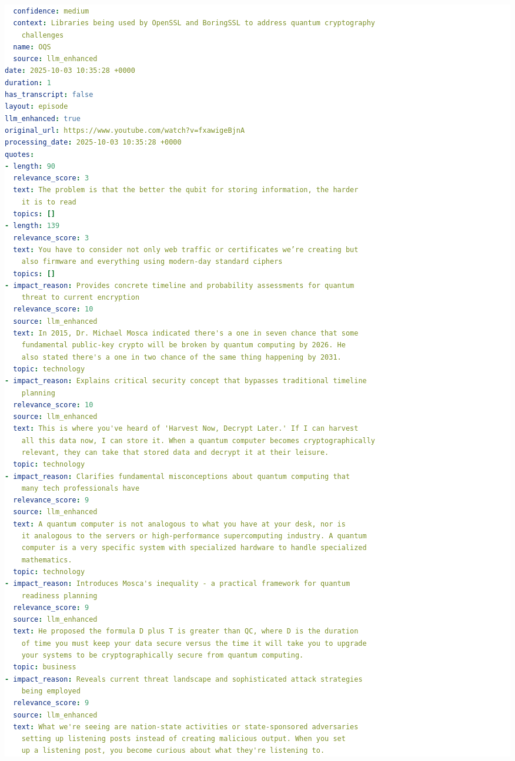 ```yaml
  confidence: medium
  context: Libraries being used by OpenSSL and BoringSSL to address quantum cryptography
    challenges
  name: OQS
  source: llm_enhanced
date: 2025-10-03 10:35:28 +0000
duration: 1
has_transcript: false
layout: episode
llm_enhanced: true
original_url: https://www.youtube.com/watch?v=fxawigeBjnA
processing_date: 2025-10-03 10:35:28 +0000
quotes:
- length: 90
  relevance_score: 3
  text: The problem is that the better the qubit for storing information, the harder
    it is to read
  topics: []
- length: 139
  relevance_score: 3
  text: You have to consider not only web traffic or certificates we’re creating but
    also firmware and everything using modern-day standard ciphers
  topics: []
- impact_reason: Provides concrete timeline and probability assessments for quantum
    threat to current encryption
  relevance_score: 10
  source: llm_enhanced
  text: In 2015, Dr. Michael Mosca indicated there's a one in seven chance that some
    fundamental public-key crypto will be broken by quantum computing by 2026. He
    also stated there's a one in two chance of the same thing happening by 2031.
  topic: technology
- impact_reason: Explains critical security concept that bypasses traditional timeline
    planning
  relevance_score: 10
  source: llm_enhanced
  text: This is where you've heard of 'Harvest Now, Decrypt Later.' If I can harvest
    all this data now, I can store it. When a quantum computer becomes cryptographically
    relevant, they can take that stored data and decrypt it at their leisure.
  topic: technology
- impact_reason: Clarifies fundamental misconceptions about quantum computing that
    many tech professionals have
  relevance_score: 9
  source: llm_enhanced
  text: A quantum computer is not analogous to what you have at your desk, nor is
    it analogous to the servers or high-performance supercomputing industry. A quantum
    computer is a very specific system with specialized hardware to handle specialized
    mathematics.
  topic: technology
- impact_reason: Introduces Mosca's inequality - a practical framework for quantum
    readiness planning
  relevance_score: 9
  source: llm_enhanced
  text: He proposed the formula D plus T is greater than QC, where D is the duration
    of time you must keep your data secure versus the time it will take you to upgrade
    your systems to be cryptographically secure from quantum computing.
  topic: business
- impact_reason: Reveals current threat landscape and sophisticated attack strategies
    being employed
  relevance_score: 9
  source: llm_enhanced
  text: What we're seeing are nation-state activities or state-sponsored adversaries
    setting up listening posts instead of creating malicious output. When you set
    up a listening post, you become curious about what they're listening to.
```